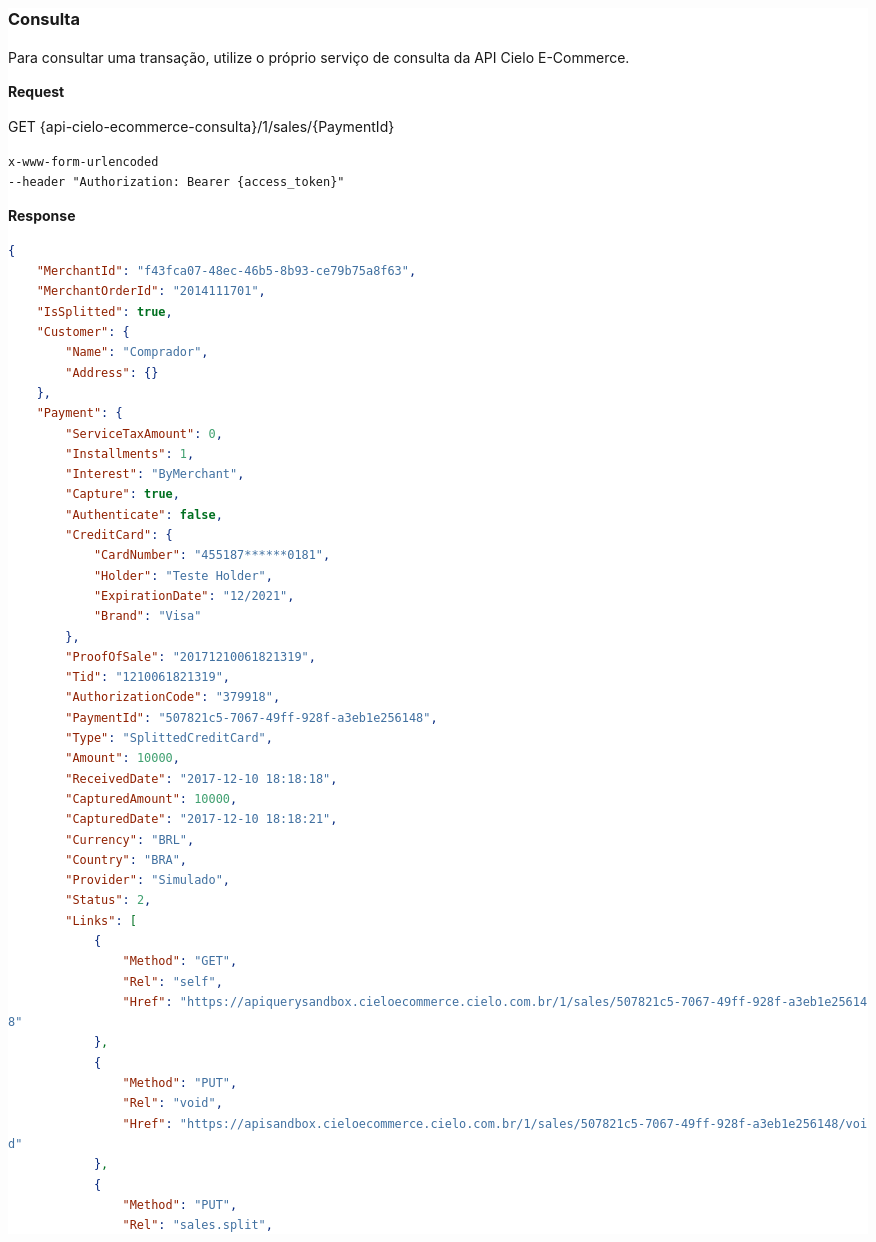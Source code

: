 ### Consulta

Para consultar uma transação, utilize o próprio serviço de consulta da API Cielo E-Commerce.

**Request**

<aside class="request"><span class="method get">GET</span> <span class="endpoint">{api-cielo-ecommerce-consulta}/1/sales/{PaymentId}</span></aside>

```shell
x-www-form-urlencoded
--header "Authorization: Bearer {access_token}"  
```

**Response**

```json
{
    "MerchantId": "f43fca07-48ec-46b5-8b93-ce79b75a8f63",
    "MerchantOrderId": "2014111701",
    "IsSplitted": true,
    "Customer": {
        "Name": "Comprador",
        "Address": {}
    },
    "Payment": {
        "ServiceTaxAmount": 0,
        "Installments": 1,
        "Interest": "ByMerchant",
        "Capture": true,
        "Authenticate": false,
        "CreditCard": {
            "CardNumber": "455187******0181",
            "Holder": "Teste Holder",
            "ExpirationDate": "12/2021",
            "Brand": "Visa"
        },
        "ProofOfSale": "20171210061821319",
        "Tid": "1210061821319",
        "AuthorizationCode": "379918",
        "PaymentId": "507821c5-7067-49ff-928f-a3eb1e256148",
        "Type": "SplittedCreditCard",
        "Amount": 10000,
        "ReceivedDate": "2017-12-10 18:18:18",
        "CapturedAmount": 10000,
        "CapturedDate": "2017-12-10 18:18:21",
        "Currency": "BRL",
        "Country": "BRA",
        "Provider": "Simulado",
        "Status": 2,
        "Links": [
            {
                "Method": "GET",
                "Rel": "self",
                "Href": "https://apiquerysandbox.cieloecommerce.cielo.com.br/1/sales/507821c5-7067-49ff-928f-a3eb1e256148"
            },
            {
                "Method": "PUT",
                "Rel": "void",
                "Href": "https://apisandbox.cieloecommerce.cielo.com.br/1/sales/507821c5-7067-49ff-928f-a3eb1e256148/void"
            },
            {
                "Method": "PUT",
                "Rel": "sales.split",
```